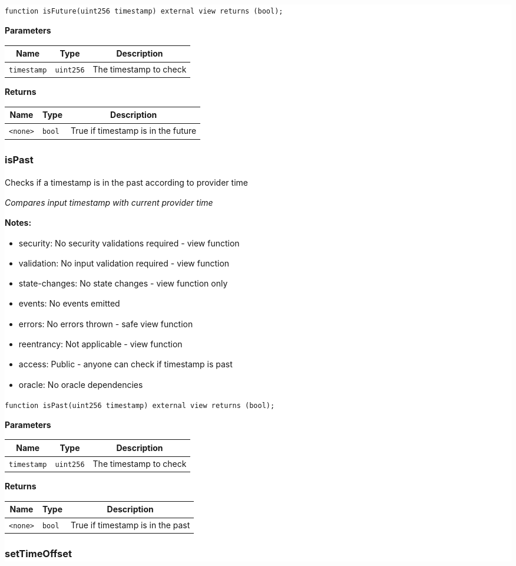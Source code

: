 
```solidity
function isFuture(uint256 timestamp) external view returns (bool);
```
**Parameters**

|Name|Type|Description|
|----|----|-----------|
|`timestamp`|`uint256`|The timestamp to check|

**Returns**

|Name|Type|Description|
|----|----|-----------|
|`<none>`|`bool`|True if timestamp is in the future|


### isPast

Checks if a timestamp is in the past according to provider time

*Compares input timestamp with current provider time*

**Notes:**
- security: No security validations required - view function

- validation: No input validation required - view function

- state-changes: No state changes - view function only

- events: No events emitted

- errors: No errors thrown - safe view function

- reentrancy: Not applicable - view function

- access: Public - anyone can check if timestamp is past

- oracle: No oracle dependencies


```solidity
function isPast(uint256 timestamp) external view returns (bool);
```
**Parameters**

|Name|Type|Description|
|----|----|-----------|
|`timestamp`|`uint256`|The timestamp to check|

**Returns**

|Name|Type|Description|
|----|----|-----------|
|`<none>`|`bool`|True if timestamp is in the past|


### setTimeOffset
